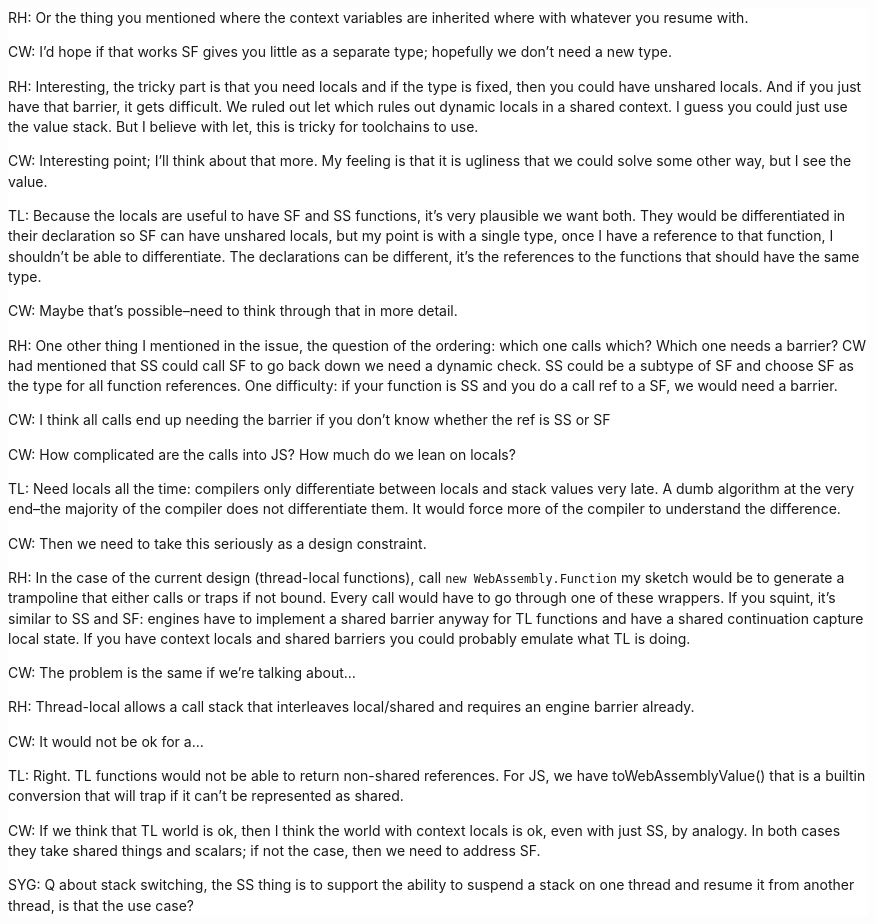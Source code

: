 RH: Or the thing you mentioned where the context variables are inherited where with whatever you resume with.

CW: I’d hope if that works SF gives you little as a separate type; hopefully we don’t need a new type.

RH: Interesting, the tricky part is that you need locals and if the type is fixed, then you could have unshared locals. And if you just have that barrier, it gets difficult. We ruled out let which rules out dynamic locals in a shared context. I guess you could just use the value stack. But I believe with let, this is tricky for toolchains to use.

CW: Interesting point; I’ll think about that more. My feeling is that it is ugliness that we could solve some other way, but I see the value.

TL: Because the locals are useful to have SF and SS functions, it’s very plausible we want both. They would be differentiated in their declaration so SF can have unshared locals, but my point is with a single type, once I have a reference to that function, I shouldn’t be able to differentiate. The declarations can be different, it’s the references to the functions that should have the same type.

CW: Maybe that’s possible–need to think through that in more detail.

RH: One other thing I mentioned in the issue, the question of the ordering: which one calls which? Which one needs a barrier? CW had mentioned that SS could call SF to go back down we need a dynamic check. SS could be a subtype of SF and choose SF as the type for all function references. One difficulty: if your function is SS and you do a call ref to a SF, we would need a barrier. 

CW: I think all calls end up needing the barrier if you don’t know whether the ref is SS or SF

CW: How complicated are the calls into JS? How much do we lean on locals?

TL: Need locals all the time: compilers only differentiate between locals and stack values very late. A dumb algorithm at the very end–the majority of the compiler does not differentiate them. It would force more of the compiler to understand the difference.

CW: Then we need to take this seriously as a design constraint.

RH: In the case of the current design (thread-local functions), call `new WebAssembly.Function` my sketch would be to generate a trampoline that either calls or traps if not bound. Every call would have to go through one of these wrappers. If you squint, it’s similar to SS and SF: engines have to implement a shared barrier anyway for TL functions and have a shared continuation capture local state. If you have context locals and shared barriers you could probably emulate what TL is doing.

CW: The problem is the same if we’re talking about…

RH: Thread-local allows a call stack that interleaves local/shared and requires an engine barrier already.

CW: It would not be ok for a…

TL: Right. TL functions would not be able to return non-shared references. For JS, we have toWebAssemblyValue() that is a builtin conversion that will trap if it can’t be represented as shared.

CW: If we think that TL world is ok, then I think the world with context locals is ok, even with just SS, by analogy. In both cases they take shared things and scalars; if not the case, then we need to address SF.

SYG: Q about stack switching, the SS thing is to support the ability to suspend a stack on one thread and resume it from another thread, is that the use case?
